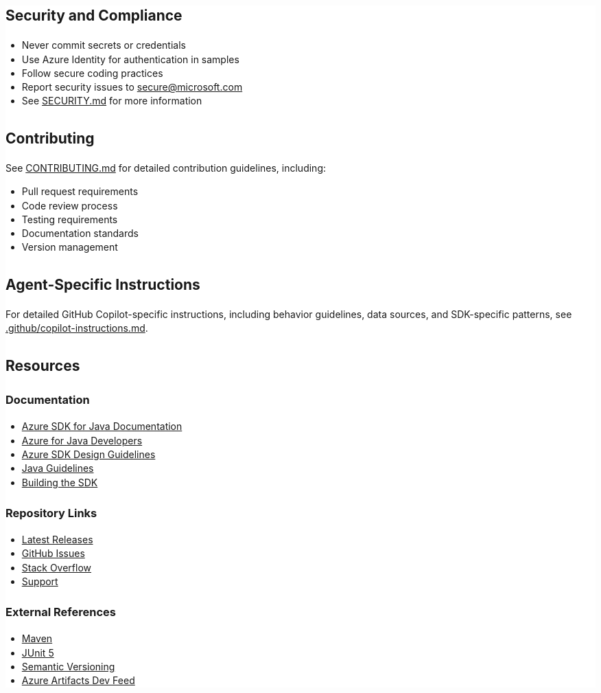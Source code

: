## Security and Compliance

- Never commit secrets or credentials
- Use Azure Identity for authentication in samples
- Follow secure coding practices
- Report security issues to <secure@microsoft.com>
- See [SECURITY.md](https://github.com/Azure/azure-sdk-for-java/blob/main/SECURITY.md) for more information

## Contributing

See [CONTRIBUTING.md](https://github.com/Azure/azure-sdk-for-java/blob/main/CONTRIBUTING.md) for detailed contribution guidelines, including:

- Pull request requirements
- Code review process
- Testing requirements
- Documentation standards
- Version management

## Agent-Specific Instructions

For detailed GitHub Copilot-specific instructions, including behavior guidelines, data sources, and SDK-specific patterns, see [.github/copilot-instructions.md](https://github.com/Azure/azure-sdk-for-java/blob/main/.github/copilot-instructions.md).

## Resources

### Documentation

- [Azure SDK for Java Documentation](https://aka.ms/java-docs)
- [Azure for Java Developers](https://docs.microsoft.com/java/azure/)
- [Azure SDK Design Guidelines](https://azure.github.io/azure-sdk/)
- [Java Guidelines](https://azure.github.io/azure-sdk/java_introduction.html)
- [Building the SDK](https://github.com/Azure/azure-sdk-for-java/wiki/Building)

### Repository Links

- [Latest Releases](https://azure.github.io/azure-sdk/releases/latest/java.html)
- [GitHub Issues](https://github.com/Azure/azure-sdk-for-java/issues)
- [Stack Overflow](https://stackoverflow.com/questions/tagged/azure-java-sdk)
- [Support](https://github.com/Azure/azure-sdk-for-java/blob/main/SUPPORT.md)

### External References

- [Maven](https://maven.apache.org/)
- [JUnit 5](https://junit.org/junit5/)
- [Semantic Versioning](https://semver.org/)
- [Azure Artifacts Dev Feed](https://dev.azure.com/azure-sdk/public/_packaging?_a=feed&feed=azure-sdk-for-java)
